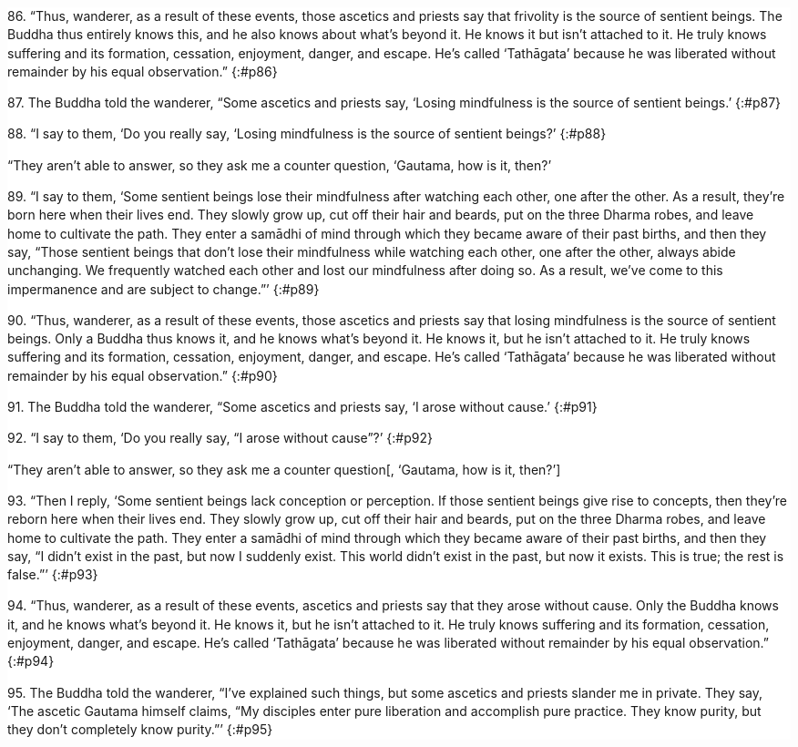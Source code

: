 86\. “Thus, wanderer, as a result of these events, those ascetics and priests say that frivolity is the source of sentient beings. The Buddha thus entirely knows this, and he also knows about what’s beyond it. He knows it but isn’t attached to it. He truly knows suffering and its formation, cessation, enjoyment, danger, and escape. He’s called ‘Tathāgata’ because he was liberated without remainder by his equal observation.”
{:#p86}

87\. The Buddha told the wanderer, “Some ascetics and priests say, ‘Losing mindfulness is the source of sentient beings.’
{:#p87}

88\. “I say to them, ‘Do you really say, ‘Losing mindfulness is the source of sentient beings?’
{:#p88}

“They aren’t able to answer, so they ask me a counter question, ‘Gautama, how is it, then?’

89\. “I say to them, ‘Some sentient beings lose their mindfulness after watching each other, one after the other. As a result, they’re born here when their lives end. They slowly grow up, cut off their hair and beards, put on the three Dharma robes, and leave home to cultivate the path. They enter a samādhi of mind through which they became aware of their past births, and then they say, “Those sentient beings that don’t lose their mindfulness while watching each other, one after the other, always abide unchanging. We frequently watched each other and lost our mindfulness after doing so. As a result, we’ve come to this impermanence and are subject to change.”’
{:#p89}

90\. “Thus, wanderer, as a result of these events, those ascetics and priests say that losing mindfulness is the source of sentient beings. Only a Buddha thus knows it, and he knows what’s beyond it. He knows it, but he isn’t attached to it. He truly knows suffering and its formation, cessation, enjoyment, danger, and escape. He’s called ‘Tathāgata’ because he was liberated without remainder by his equal observation.”
{:#p90}

91\. The Buddha told the wanderer, “Some ascetics and priests say, ‘I arose without cause.’
{:#p91}

92\. “I say to them, ‘Do you really say, “I arose without cause”?’
{:#p92}

“They aren’t able to answer, so they ask me a counter question[, ‘Gautama, how is it, then?’]

93\. “Then I reply, ‘Some sentient beings lack conception or perception. If those sentient beings give rise to concepts, then they’re reborn here when their lives end. They slowly grow up, cut off their hair and beards, put on the three Dharma robes, and leave home to cultivate the path. They enter a samādhi of mind through which they became aware of their past births, and then they say, “I didn’t exist in the past, but now I suddenly exist. This world didn’t exist in the past, but now it exists. This is true; the rest is false.”’
{:#p93}

94\. “Thus, wanderer, as a result of these events, ascetics and priests say that they arose without cause. Only the Buddha knows it, and he knows what’s beyond it. He knows it, but he isn’t attached to it. He truly knows suffering and its formation, cessation, enjoyment, danger, and escape. He’s called ‘Tathāgata’ because he was liberated without remainder by his equal observation.”
{:#p94}

95\. The Buddha told the wanderer, “I’ve explained such things, but some ascetics and priests slander me in private. They say, ‘The ascetic Gautama himself claims, “My disciples enter pure liberation and accomplish pure practice. They know purity, but they don’t completely know purity.”’
{:#p95}
